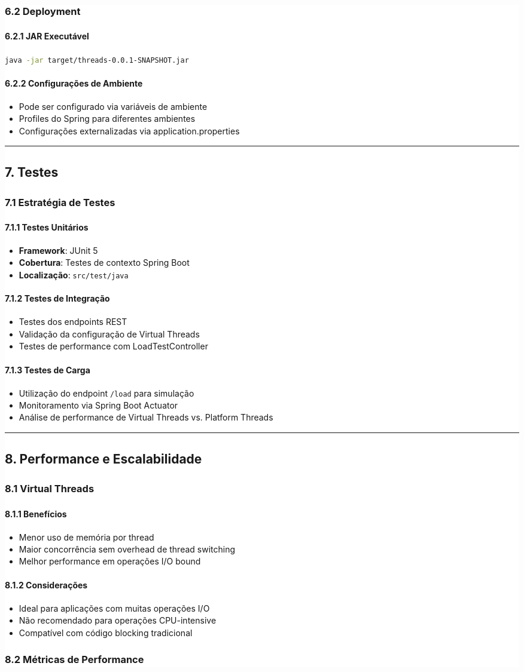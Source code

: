 ### 6.2 Deployment

#### 6.2.1 JAR Executável
```bash
java -jar target/threads-0.0.1-SNAPSHOT.jar
```

#### 6.2.2 Configurações de Ambiente
- Pode ser configurado via variáveis de ambiente
- Profiles do Spring para diferentes ambientes
- Configurações externalizadas via application.properties

---

## 7. Testes

### 7.1 Estratégia de Testes

#### 7.1.1 Testes Unitários
- **Framework**: JUnit 5
- **Cobertura**: Testes de contexto Spring Boot
- **Localização**: `src/test/java`

#### 7.1.2 Testes de Integração
- Testes dos endpoints REST
- Validação da configuração de Virtual Threads
- Testes de performance com LoadTestController

#### 7.1.3 Testes de Carga
- Utilização do endpoint `/load` para simulação
- Monitoramento via Spring Boot Actuator
- Análise de performance de Virtual Threads vs. Platform Threads

---

## 8. Performance e Escalabilidade

### 8.1 Virtual Threads

#### 8.1.1 Benefícios
- Menor uso de memória por thread
- Maior concorrência sem overhead de thread switching
- Melhor performance em operações I/O bound

#### 8.1.2 Considerações
- Ideal para aplicações com muitas operações I/O
- Não recomendado para operações CPU-intensive
- Compatível com código blocking tradicional

### 8.2 Métricas de Performance

